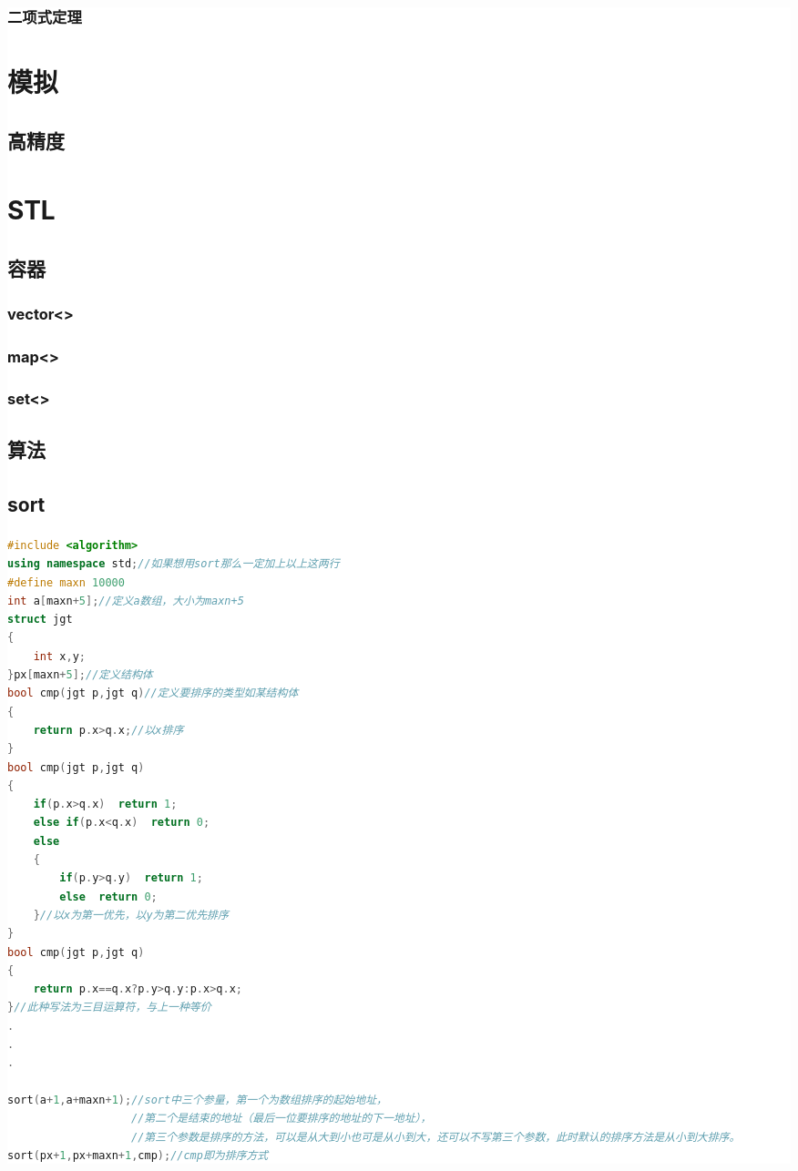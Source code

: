### 二项式定理

# 模拟
## 高精度

# STL
## 容器
### vector<>
### map<>
### set<>
## 算法
## sort
```cpp
#include <algorithm>
using namespace std;//如果想用sort那么一定加上以上这两行
#define maxn 10000
int a[maxn+5];//定义a数组，大小为maxn+5
struct jgt
{
    int x,y;
}px[maxn+5];//定义结构体
bool cmp(jgt p,jgt q)//定义要排序的类型如某结构体
{
    return p.x>q.x;//以x排序
}
bool cmp(jgt p,jgt q)
{
    if(p.x>q.x)  return 1;
    else if(p.x<q.x)  return 0;
    else
    {
        if(p.y>q.y)  return 1;
        else  return 0;
    }//以x为第一优先，以y为第二优先排序
}
bool cmp(jgt p,jgt q)
{
    return p.x==q.x?p.y>q.y:p.x>q.x;
}//此种写法为三目运算符，与上一种等价
.
.
.

sort(a+1,a+maxn+1);//sort中三个参量，第一个为数组排序的起始地址，
                   //第二个是结束的地址（最后一位要排序的地址的下一地址），
                   //第三个参数是排序的方法，可以是从大到小也可是从小到大，还可以不写第三个参数，此时默认的排序方法是从小到大排序。
sort(px+1,px+maxn+1,cmp);//cmp即为排序方式
```
